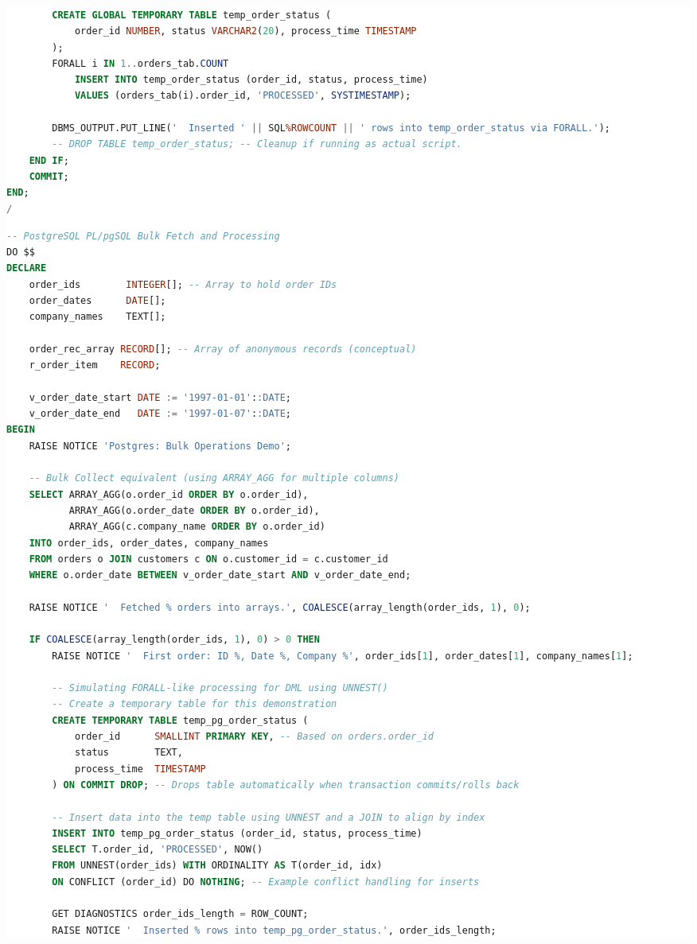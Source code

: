 ```sql
        CREATE GLOBAL TEMPORARY TABLE temp_order_status (
            order_id NUMBER, status VARCHAR2(20), process_time TIMESTAMP
        );
        FORALL i IN 1..orders_tab.COUNT
            INSERT INTO temp_order_status (order_id, status, process_time)
            VALUES (orders_tab(i).order_id, 'PROCESSED', SYSTIMESTAMP);

        DBMS_OUTPUT.PUT_LINE('  Inserted ' || SQL%ROWCOUNT || ' rows into temp_order_status via FORALL.');
        -- DROP TABLE temp_order_status; -- Cleanup if running as actual script.
    END IF;
    COMMIT;
END;
/
```

```sql
-- PostgreSQL PL/pgSQL Bulk Fetch and Processing
DO $$
DECLARE
    order_ids        INTEGER[]; -- Array to hold order IDs
    order_dates      DATE[];
    company_names    TEXT[];
    
    order_rec_array RECORD[]; -- Array of anonymous records (conceptual)
    r_order_item    RECORD;

    v_order_date_start DATE := '1997-01-01'::DATE;
    v_order_date_end   DATE := '1997-01-07'::DATE;
BEGIN
    RAISE NOTICE 'Postgres: Bulk Operations Demo';

    -- Bulk Collect equivalent (using ARRAY_AGG for multiple columns)
    SELECT ARRAY_AGG(o.order_id ORDER BY o.order_id),
           ARRAY_AGG(o.order_date ORDER BY o.order_id),
           ARRAY_AGG(c.company_name ORDER BY o.order_id)
    INTO order_ids, order_dates, company_names
    FROM orders o JOIN customers c ON o.customer_id = c.customer_id
    WHERE o.order_date BETWEEN v_order_date_start AND v_order_date_end;

    RAISE NOTICE '  Fetched % orders into arrays.', COALESCE(array_length(order_ids, 1), 0);
    
    IF COALESCE(array_length(order_ids, 1), 0) > 0 THEN
        RAISE NOTICE '  First order: ID %, Date %, Company %', order_ids[1], order_dates[1], company_names[1];

        -- Simulating FORALL-like processing for DML using UNNEST()
        -- Create a temporary table for this demonstration
        CREATE TEMPORARY TABLE temp_pg_order_status (
            order_id      SMALLINT PRIMARY KEY, -- Based on orders.order_id
            status        TEXT,
            process_time  TIMESTAMP
        ) ON COMMIT DROP; -- Drops table automatically when transaction commits/rolls back

        -- Insert data into the temp table using UNNEST and a JOIN to align by index
        INSERT INTO temp_pg_order_status (order_id, status, process_time)
        SELECT T.order_id, 'PROCESSED', NOW()
        FROM UNNEST(order_ids) WITH ORDINALITY AS T(order_id, idx)
        ON CONFLICT (order_id) DO NOTHING; -- Example conflict handling for inserts
        
        GET DIAGNOSTICS order_ids_length = ROW_COUNT;
        RAISE NOTICE '  Inserted % rows into temp_pg_order_status.', order_ids_length;

```